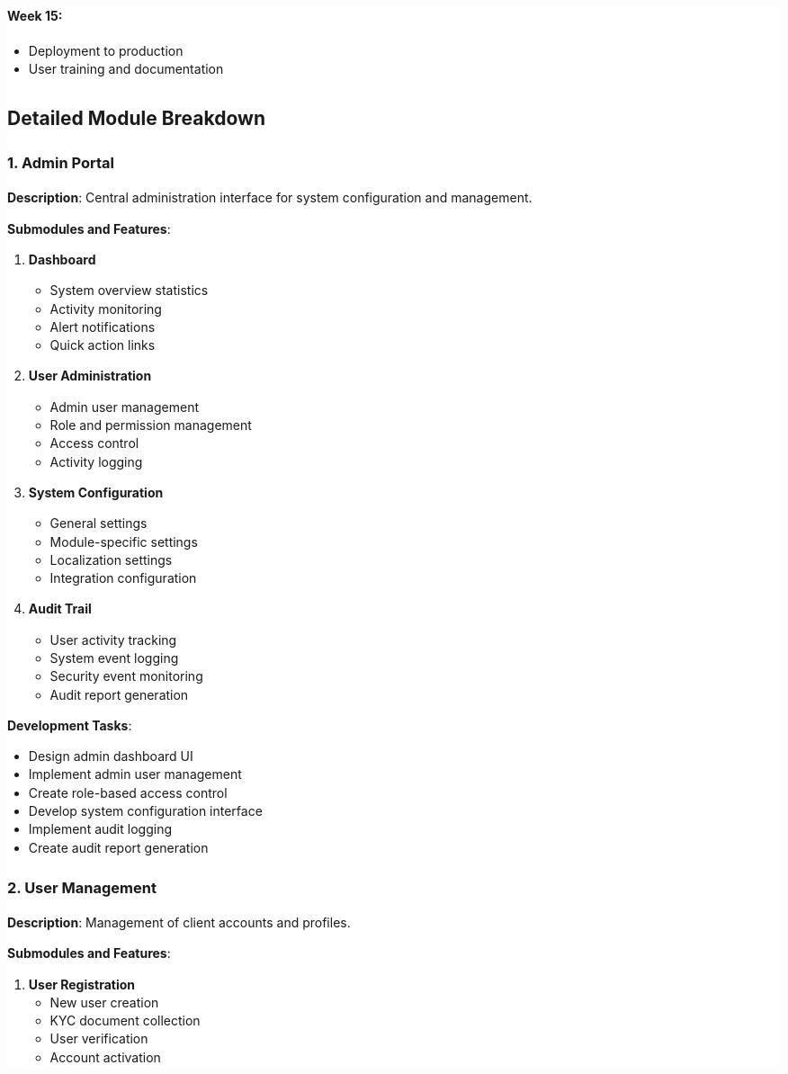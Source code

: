 #### Week 15:
- Deployment to production
- User training and documentation

## Detailed Module Breakdown

### 1. Admin Portal

**Description**: Central administration interface for system configuration and management.

**Submodules and Features**:

1. **Dashboard**
   - System overview statistics
   - Activity monitoring
   - Alert notifications
   - Quick action links

2. **User Administration**
   - Admin user management
   - Role and permission management
   - Access control
   - Activity logging

3. **System Configuration**
   - General settings
   - Module-specific settings
   - Localization settings
   - Integration configuration

4. **Audit Trail**
   - User activity tracking
   - System event logging
   - Security event monitoring
   - Audit report generation

**Development Tasks**:
- Design admin dashboard UI
- Implement admin user management
- Create role-based access control
- Develop system configuration interface
- Implement audit logging
- Create audit report generation

### 2. User Management

**Description**: Management of client accounts and profiles.

**Submodules and Features**:

1. **User Registration**
   - New user creation
   - KYC document collection
   - User verification
   - Account activation
